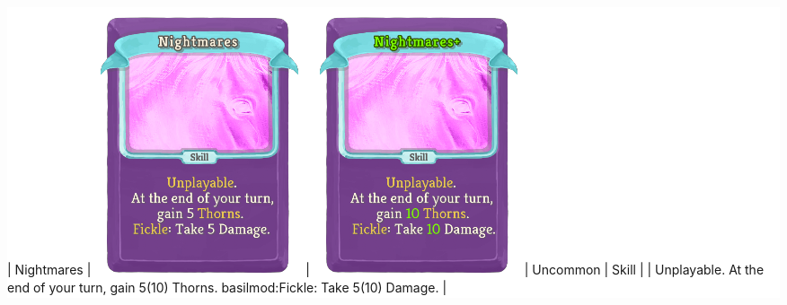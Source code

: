 | Nightmares | ![](small-card-images/Nightmares.png) | ![](small-card-images/NightmaresPlus.png) | Uncommon | Skill |  | Unplayable. At the end of your turn, gain 5(10) Thorns. basilmod:Fickle: Take 5(10) Damage. |